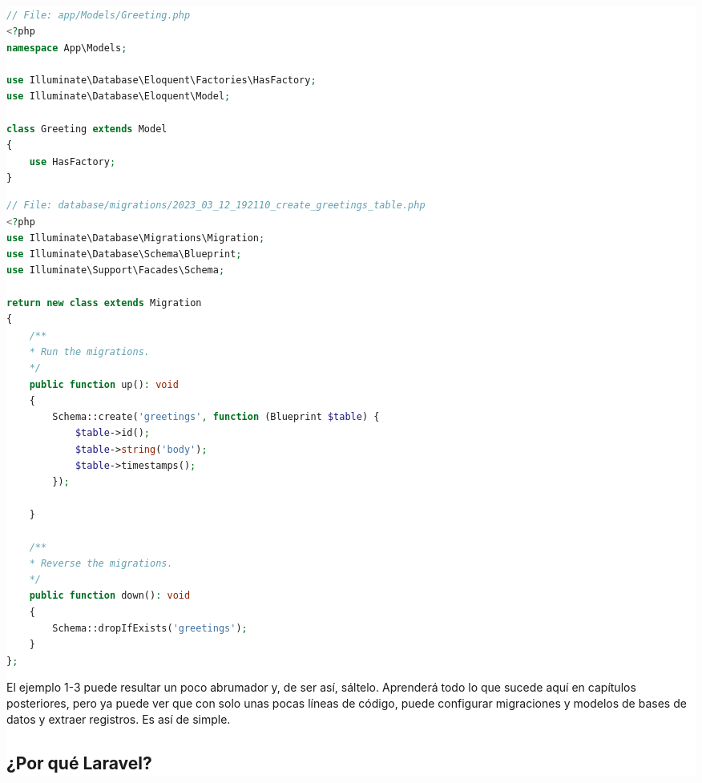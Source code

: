 
```php
// File: app/Models/Greeting.php
<?php
namespace App\Models;

use Illuminate\Database\Eloquent\Factories\HasFactory;
use Illuminate\Database\Eloquent\Model;

class Greeting extends Model
{
    use HasFactory;
}
```


```php
// File: database/migrations/2023_03_12_192110_create_greetings_table.php
<?php
use Illuminate\Database\Migrations\Migration;
use Illuminate\Database\Schema\Blueprint;
use Illuminate\Support\Facades\Schema;

return new class extends Migration
{
    /**
    * Run the migrations.
    */
    public function up(): void
    {
        Schema::create('greetings', function (Blueprint $table) {
            $table->id();
            $table->string('body');
            $table->timestamps();
        });

    }
    
    /**
    * Reverse the migrations.
    */
    public function down(): void
    {
        Schema::dropIfExists('greetings');
    }
};
```

El ejemplo 1-3 puede resultar un poco abrumador y, de ser así, sáltelo. Aprenderá todo lo que sucede aquí en capítulos posteriores, pero ya puede ver que con solo unas pocas líneas de código, puede configurar migraciones y modelos de bases de datos y extraer registros. Es así de simple.

## ¿Por qué Laravel?
